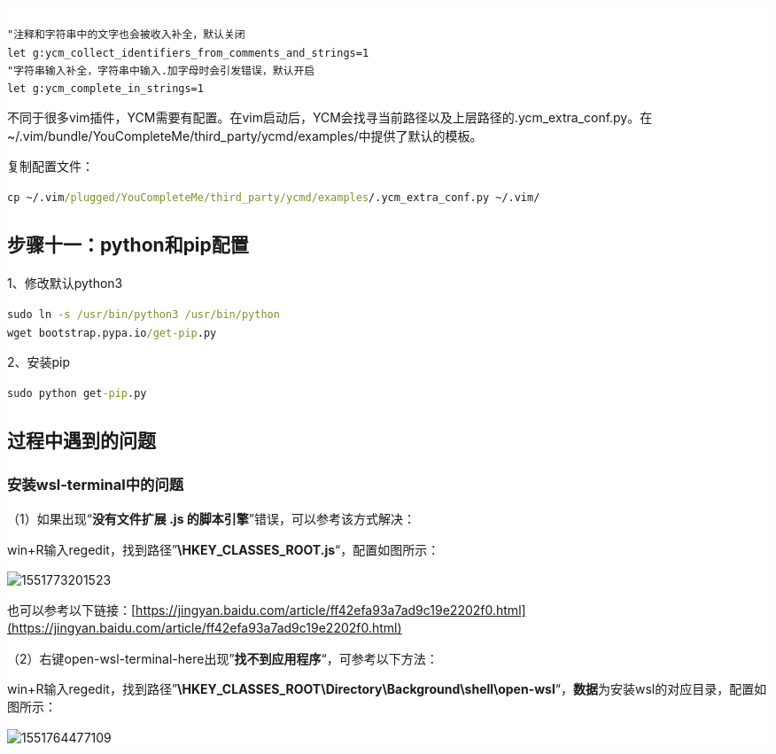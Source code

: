 ```reStructuredText

"注释和字符串中的文字也会被收入补全，默认关闭
let g:ycm_collect_identifiers_from_comments_and_strings=1
"字符串输入补全，字符串中输入.加字母时会引发错误，默认开启
let g:ycm_complete_in_strings=1
```

不同于很多vim插件，YCM需要有配置。在vim启动后，YCM会找寻当前路径以及上层路径的.ycm_extra_conf.py。在~/.vim/bundle/YouCompleteMe/third_party/ycmd/examples/中提供了默认的模板。

复制配置文件：

```cmd
cp ~/.vim/plugged/YouCompleteMe/third_party/ycmd/examples/.ycm_extra_conf.py ~/.vim/
```

## 步骤十一：python和pip配置

1、修改默认python3

```cmd
sudo ln -s /usr/bin/python3 /usr/bin/python
wget bootstrap.pypa.io/get-pip.py
```

2、安装pip

```cmd
sudo python get-pip.py
```



## 过程中遇到的问题

### 安装wsl-terminal中的问题

（1）如果出现“**没有文件扩展 .js 的脚本引擎**”错误，可以参考该方式解决：

win+R输入regedit，找到路径”**\HKEY_CLASSES_ROOT\.js**“，配置如图所示：

![1551773201523](C:\Users\cong_tao\AppData\Roaming\Typora\typora-user-images\1551773201523.png)

也可以参考以下链接：[https://jingyan.baidu.com/article/ff42efa93a7ad9c19e2202f0.html](https://jingyan.baidu.com/article/ff42efa93a7ad9c19e2202f0.html)

（2）右键open-wsl-terminal-here出现”**找不到应用程序**“，可参考以下方法：

win+R输入regedit，找到路径”**\HKEY_CLASSES_ROOT\Directory\Background\shell\open-wsl**“，**数据**为安装wsl的对应目录，配置如图所示：

![1551764477109](C:\Users\cong_tao\AppData\Roaming\Typora\typora-user-images\1551764477109.png)

